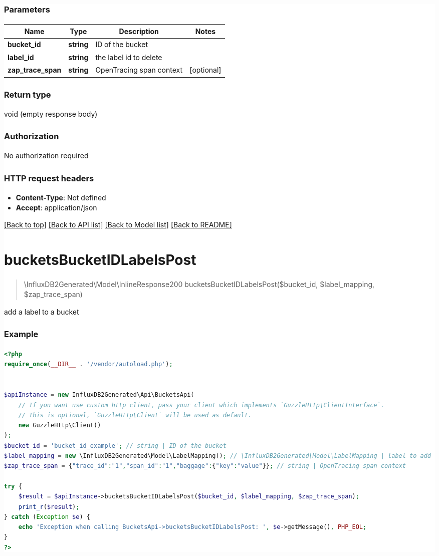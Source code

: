 ### Parameters

Name | Type | Description  | Notes
------------- | ------------- | ------------- | -------------
 **bucket_id** | **string**| ID of the bucket |
 **label_id** | **string**| the label id to delete |
 **zap_trace_span** | **string**| OpenTracing span context | [optional]

### Return type

void (empty response body)

### Authorization

No authorization required

### HTTP request headers

 - **Content-Type**: Not defined
 - **Accept**: application/json

[[Back to top]](#) [[Back to API list]](../../README.md#documentation-for-api-endpoints) [[Back to Model list]](../../README.md#documentation-for-models) [[Back to README]](../../README.md)

# **bucketsBucketIDLabelsPost**
> \InfluxDB2Generated\Model\InlineResponse200 bucketsBucketIDLabelsPost($bucket_id, $label_mapping, $zap_trace_span)

add a label to a bucket

### Example
```php
<?php
require_once(__DIR__ . '/vendor/autoload.php');


$apiInstance = new InfluxDB2Generated\Api\BucketsApi(
    // If you want use custom http client, pass your client which implements `GuzzleHttp\ClientInterface`.
    // This is optional, `GuzzleHttp\Client` will be used as default.
    new GuzzleHttp\Client()
);
$bucket_id = 'bucket_id_example'; // string | ID of the bucket
$label_mapping = new \InfluxDB2Generated\Model\LabelMapping(); // \InfluxDB2Generated\Model\LabelMapping | label to add
$zap_trace_span = {"trace_id":"1","span_id":"1","baggage":{"key":"value"}}; // string | OpenTracing span context

try {
    $result = $apiInstance->bucketsBucketIDLabelsPost($bucket_id, $label_mapping, $zap_trace_span);
    print_r($result);
} catch (Exception $e) {
    echo 'Exception when calling BucketsApi->bucketsBucketIDLabelsPost: ', $e->getMessage(), PHP_EOL;
}
?>
```

